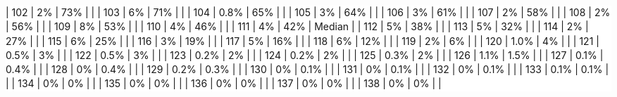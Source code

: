 | 102 | 2% | 73% |  |
| 103 | 6% | 71% |  |
| 104 | 0.8% | 65% |  |
| 105 | 3% | 64% |  |
| 106 | 3% | 61% |  |
| 107 | 2% | 58% |  |
| 108 | 2% | 56% |  |
| 109 | 8% | 53% |  |
| 110 | 4% | 46% |  |
| 111 | 4% | 42% | Median |
| 112 | 5% | 38% |  |
| 113 | 5% | 32% |  |
| 114 | 2% | 27% |  |
| 115 | 6% | 25% |  |
| 116 | 3% | 19% |  |
| 117 | 5% | 16% |  |
| 118 | 6% | 12% |  |
| 119 | 2% | 6% |  |
| 120 | 1.0% | 4% |  |
| 121 | 0.5% | 3% |  |
| 122 | 0.5% | 3% |  |
| 123 | 0.2% | 2% |  |
| 124 | 0.2% | 2% |  |
| 125 | 0.3% | 2% |  |
| 126 | 1.1% | 1.5% |  |
| 127 | 0.1% | 0.4% |  |
| 128 | 0% | 0.4% |  |
| 129 | 0.2% | 0.3% |  |
| 130 | 0% | 0.1% |  |
| 131 | 0% | 0.1% |  |
| 132 | 0% | 0.1% |  |
| 133 | 0.1% | 0.1% |  |
| 134 | 0% | 0% |  |
| 135 | 0% | 0% |  |
| 136 | 0% | 0% |  |
| 137 | 0% | 0% |  |
| 138 | 0% | 0% |  |
